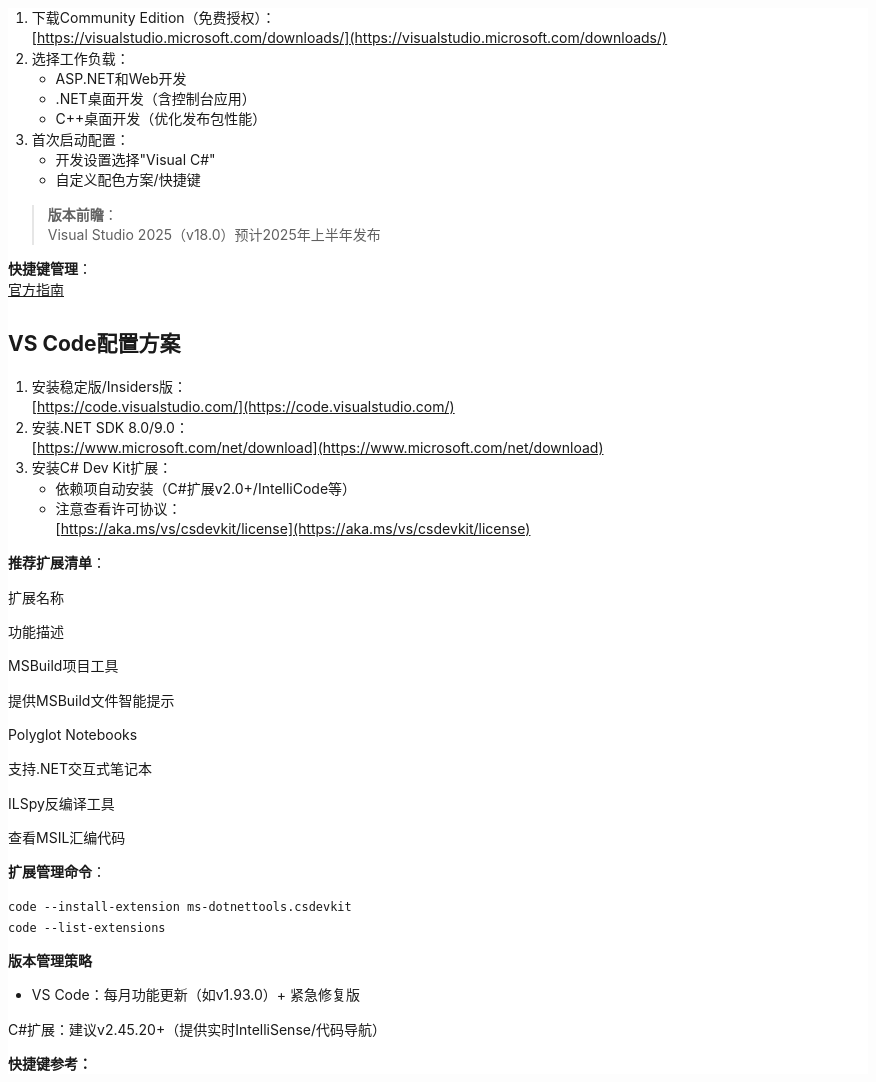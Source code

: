 1.  下载Community Edition（免费授权）：  
    [https://visualstudio.microsoft.com/downloads/](https://visualstudio.microsoft.com/downloads/)
2.  选择工作负载：
    *   ASP.NET和Web开发
    *   .NET桌面开发（含控制台应用）
    *   C++桌面开发（优化发布包性能）
3.  首次启动配置：
    *   开发设置选择"Visual C#"
    *   自定义配色方案/快捷键

> **版本前瞻**：  
> Visual Studio 2025（v18.0）预计2025年上半年发布

**快捷键管理**：  
[官方指南](https://learn.microsoft.com/en-us/visualstudio/ide/identifying-and-customizing-keyboard-shortcuts-in-visual-studio)

VS Code配置方案
-----------

1.  安装稳定版/Insiders版：  
    [https://code.visualstudio.com/](https://code.visualstudio.com/)
2.  安装.NET SDK 8.0/9.0：  
    [https://www.microsoft.com/net/download](https://www.microsoft.com/net/download)
3.  安装C# Dev Kit扩展：
    *   依赖项自动安装（C#扩展v2.0+/IntelliCode等）
    *   注意查看许可协议：  
        [https://aka.ms/vs/csdevkit/license](https://aka.ms/vs/csdevkit/license)

**推荐扩展清单**：

扩展名称

功能描述

MSBuild项目工具

提供MSBuild文件智能提示

Polyglot Notebooks

支持.NET交互式笔记本

ILSpy反编译工具

查看MSIL汇编代码

**扩展管理命令**：

    code --install-extension ms-dotnettools.csdevkit
    code --list-extensions
    

**版本管理策略**

*   VS Code：每月功能更新（如v1.93.0）+ 紧急修复版

C#扩展：建议v2.45.20+（提供实时IntelliSense/代码导航）

**快捷键参考：**

